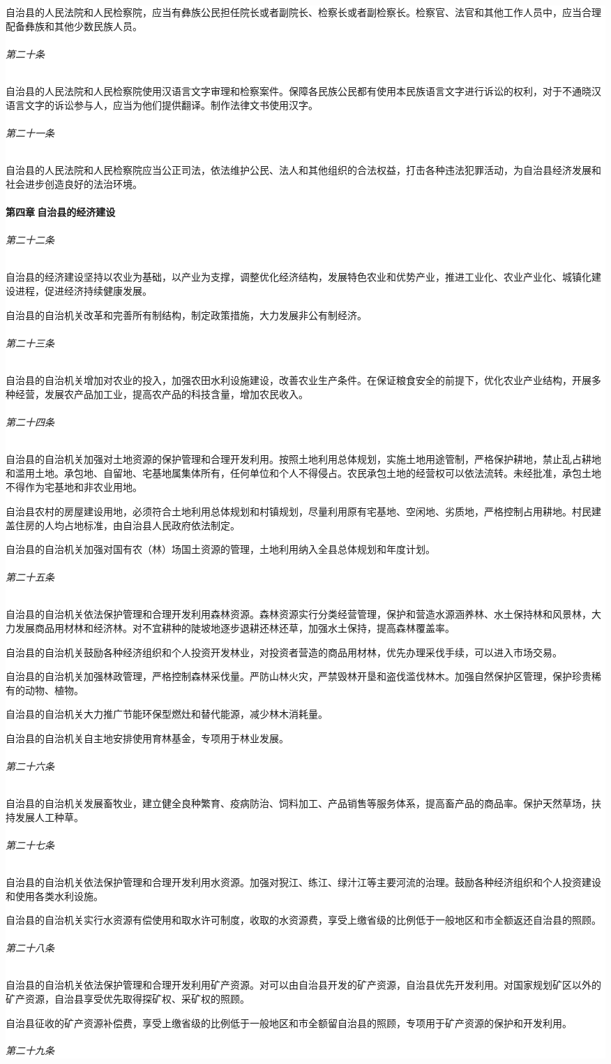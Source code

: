 自治县的人民法院和人民检察院，应当有彝族公民担任院长或者副院长、检察长或者副检察长。检察官、法官和其他工作人员中，应当合理配备彝族和其他少数民族人员。

###### 第二十条

自治县的人民法院和人民检察院使用汉语言文字审理和检察案件。保障各民族公民都有使用本民族语言文字进行诉讼的权利，对于不通晓汉语言文字的诉讼参与人，应当为他们提供翻译。制作法律文书使用汉字。

###### 第二十一条

自治县的人民法院和人民检察院应当公正司法，依法维护公民、法人和其他组织的合法权益，打击各种违法犯罪活动，为自治县经济发展和社会进步创造良好的法治环境。

#### 第四章 自治县的经济建设

###### 第二十二条

自治县的经济建设坚持以农业为基础，以产业为支撑，调整优化经济结构，发展特色农业和优势产业，推进工业化、农业产业化、城镇化建设进程，促进经济持续健康发展。

自治县的自治机关改革和完善所有制结构，制定政策措施，大力发展非公有制经济。

###### 第二十三条

自治县的自治机关增加对农业的投入，加强农田水利设施建设，改善农业生产条件。在保证粮食安全的前提下，优化农业产业结构，开展多种经营，发展农产品加工业，提高农产品的科技含量，增加农民收入。

###### 第二十四条

自治县的自治机关加强对土地资源的保护管理和合理开发利用。按照土地利用总体规划，实施土地用途管制，严格保护耕地，禁止乱占耕地和滥用土地。承包地、自留地、宅基地属集体所有，任何单位和个人不得侵占。农民承包土地的经营权可以依法流转。未经批准，承包土地不得作为宅基地和非农业用地。

自治县农村的房屋建设用地，必须符合土地利用总体规划和村镇规划，尽量利用原有宅基地、空闲地、劣质地，严格控制占用耕地。村民建盖住房的人均占地标准，由自治县人民政府依法制定。

自治县的自治机关加强对国有农（林）场国土资源的管理，土地利用纳入全县总体规划和年度计划。

###### 第二十五条

自治县的自治机关依法保护管理和合理开发利用森林资源。森林资源实行分类经营管理，保护和营造水源涵养林、水土保持林和风景林，大力发展商品用材林和经济林。对不宜耕种的陡坡地逐步退耕还林还草，加强水土保持，提高森林覆盖率。

自治县的自治机关鼓励各种经济组织和个人投资开发林业，对投资者营造的商品用材林，优先办理采伐手续，可以进入市场交易。

自治县的自治机关加强林政管理，严格控制森林采伐量。严防山林火灾，严禁毁林开垦和盗伐滥伐林木。加强自然保护区管理，保护珍贵稀有的动物、植物。

自治县的自治机关大力推广节能环保型燃灶和替代能源，减少林木消耗量。

自治县的自治机关自主地安排使用育林基金，专项用于林业发展。

###### 第二十六条

自治县的自治机关发展畜牧业，建立健全良种繁育、疫病防治、饲料加工、产品销售等服务体系，提高畜产品的商品率。保护天然草场，扶持发展人工种草。

###### 第二十七条

自治县的自治机关依法保护管理和合理开发利用水资源。加强对猊江、练江、绿汁江等主要河流的治理。鼓励各种经济组织和个人投资建设和使用各类水利设施。

自治县的自治机关实行水资源有偿使用和取水许可制度，收取的水资源费，享受上缴省级的比例低于一般地区和市全额返还自治县的照顾。

###### 第二十八条

自治县的自治机关依法保护管理和合理开发利用矿产资源。对可以由自治县开发的矿产资源，自治县优先开发利用。对国家规划矿区以外的矿产资源，自治县享受优先取得探矿权、采矿权的照顾。

自治县征收的矿产资源补偿费，享受上缴省级的比例低于一般地区和市全额留自治县的照顾，专项用于矿产资源的保护和开发利用。

###### 第二十九条
